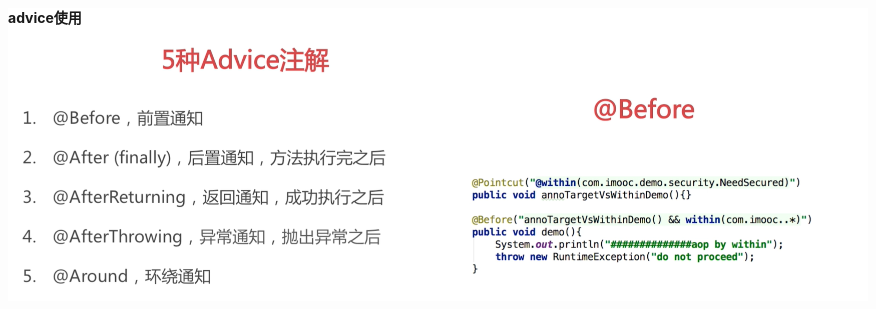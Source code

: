 #### advice使用

<img src="img/image-20201221162754684.png" alt="image-20201221162754684" style="zoom:50%;" />

<img src="img/image-20201221162826045.png" alt="image-20201221162826045" style="zoom:50%;" />
